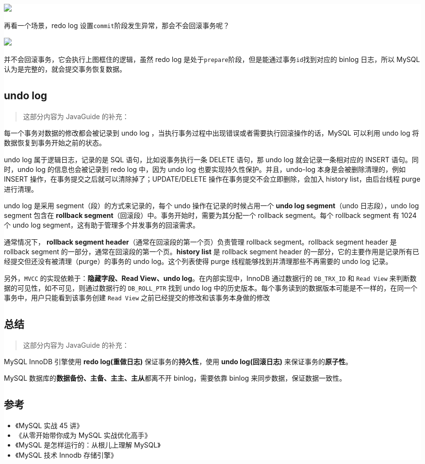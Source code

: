 ![](https://oss.javaguide.cn/github/javaguide/05-20220305234937243.png)

再看一个场景，redo log 设置`commit`阶段发生异常，那会不会回滚事务呢？

![](https://oss.javaguide.cn/github/javaguide/06-20220305234907651.png)

并不会回滚事务，它会执行上图框住的逻辑，虽然 redo log 是处于`prepare`阶段，但是能通过事务`id`找到对应的 binlog 日志，所以 MySQL 认为是完整的，就会提交事务恢复数据。

## undo log

> 这部分内容为 JavaGuide 的补充：

每一个事务对数据的修改都会被记录到 undo log ，当执行事务过程中出现错误或者需要执行回滚操作的话，MySQL 可以利用 undo log 将数据恢复到事务开始之前的状态。

undo log 属于逻辑日志，记录的是 SQL 语句，比如说事务执行一条 DELETE 语句，那 undo log 就会记录一条相对应的 INSERT 语句。同时，undo log 的信息也会被记录到 redo log 中，因为 undo log 也要实现持久性保护。并且，undo-log 本身是会被删除清理的，例如 INSERT 操作，在事务提交之后就可以清除掉了；UPDATE/DELETE 操作在事务提交不会立即删除，会加入 history list，由后台线程 purge 进行清理。

undo log 是采用 segment（段）的方式来记录的，每个 undo 操作在记录的时候占用一个 **undo log segment**（undo 日志段），undo log segment 包含在 **rollback segment**（回滚段）中。事务开始时，需要为其分配一个 rollback segment。每个 rollback segment 有 1024 个 undo log segment，这有助于管理多个并发事务的回滚需求。

通常情况下， **rollback segment header**（通常在回滚段的第一个页）负责管理 rollback segment。rollback segment header 是 rollback segment 的一部分，通常在回滚段的第一个页。**history list** 是 rollback segment header 的一部分，它的主要作用是记录所有已经提交但还没有被清理（purge）的事务的 undo log。这个列表使得 purge 线程能够找到并清理那些不再需要的 undo log 记录。

另外，`MVCC` 的实现依赖于：**隐藏字段、Read View、undo log**。在内部实现中，InnoDB 通过数据行的 `DB_TRX_ID` 和 `Read View` 来判断数据的可见性，如不可见，则通过数据行的 `DB_ROLL_PTR` 找到 undo log 中的历史版本。每个事务读到的数据版本可能是不一样的，在同一个事务中，用户只能看到该事务创建 `Read View` 之前已经提交的修改和该事务本身做的修改

## 总结

> 这部分内容为 JavaGuide 的补充：

MySQL InnoDB 引擎使用 **redo log(重做日志)** 保证事务的**持久性**，使用 **undo log(回滚日志)** 来保证事务的**原子性**。

MySQL 数据库的**数据备份、主备、主主、主从**都离不开 binlog，需要依靠 binlog 来同步数据，保证数据一致性。

## 参考

- 《MySQL 实战 45 讲》
- 《从零开始带你成为 MySQL 实战优化高手》
- 《MySQL 是怎样运行的：从根儿上理解 MySQL》
- 《MySQL 技术 Innodb 存储引擎》


